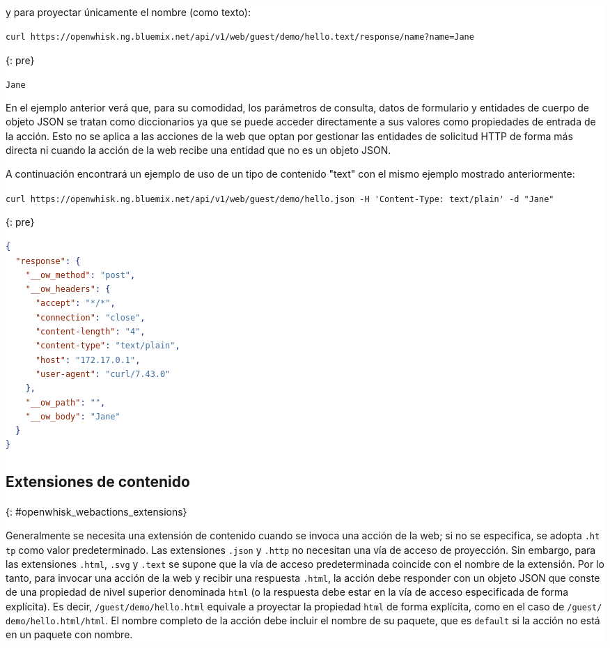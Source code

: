 
y para proyectar únicamente el nombre (como texto):
```
curl https://openwhisk.ng.bluemix.net/api/v1/web/guest/demo/hello.text/response/name?name=Jane
```
{: pre}
```
Jane
```

En el ejemplo anterior verá que, para su comodidad, los parámetros de consulta, datos de formulario y entidades de cuerpo de objeto JSON se tratan como diccionarios ya que se puede acceder directamente a sus valores como propiedades de entrada de la acción. Esto no se aplica a las acciones de la web que optan por gestionar las entidades de solicitud HTTP de forma más directa ni cuando la acción de la web recibe una entidad que no es un objeto JSON.

A continuación encontrará un ejemplo de uso de un tipo de contenido "text" con el mismo ejemplo mostrado anteriormente:
```
curl https://openwhisk.ng.bluemix.net/api/v1/web/guest/demo/hello.json -H 'Content-Type: text/plain' -d "Jane"
```
{: pre}
```json
{
  "response": {
    "__ow_method": "post",
    "__ow_headers": {
      "accept": "*/*",
      "connection": "close",
      "content-length": "4",
      "content-type": "text/plain",
      "host": "172.17.0.1",
      "user-agent": "curl/7.43.0"
    },
    "__ow_path": "",
    "__ow_body": "Jane"
  }
}
```


## Extensiones de contenido
{: #openwhisk_webactions_extensions}

Generalmente se necesita una extensión de contenido cuando se invoca una acción de la web; si no se especifica, se adopta `.http` como valor predeterminado. Las extensiones `.json` y `.http` no necesitan una vía de acceso de proyección. Sin embargo, para las extensiones `.html`, `.svg` y `.text` se supone que la vía de acceso predeterminada coincide con el nombre de la extensión. Por lo tanto, para invocar una acción de la web y recibir una respuesta `.html`, la acción debe responder con un objeto JSON que conste de una propiedad de nivel superior denominada `html` (o la respuesta debe estar en la vía de acceso especificada de forma explícita). Es decir, `/guest/demo/hello.html` equivale a proyectar la propiedad `html` de forma explícita, como en el caso de `/guest/demo/hello.html/html`. El nombre completo de la acción debe incluir el nombre de su paquete, que es `default` si la acción no está en un paquete con nombre.
